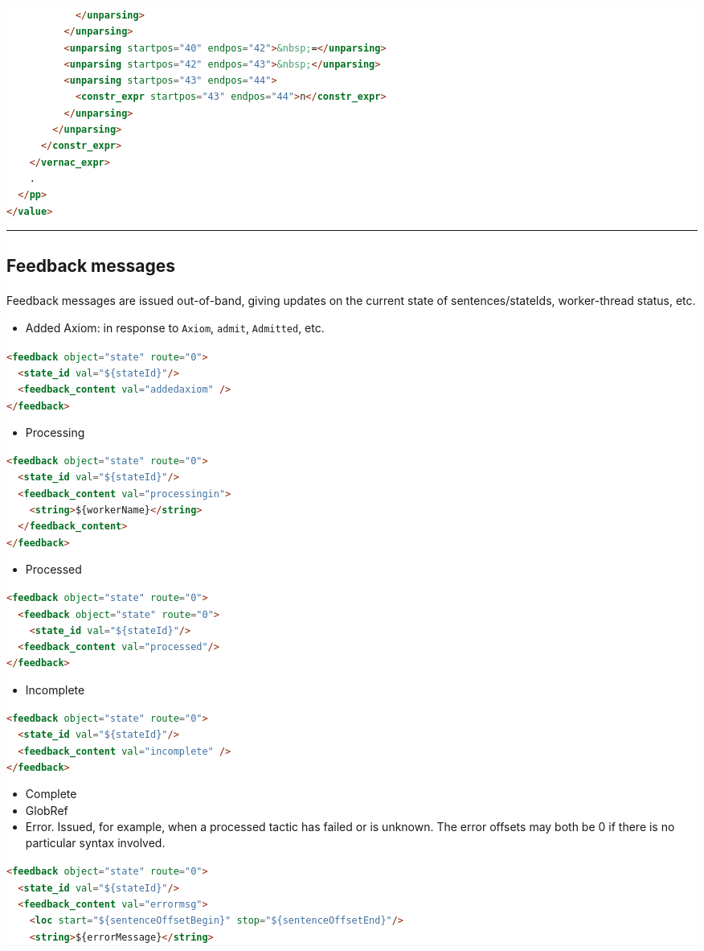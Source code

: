 ```html
            </unparsing>
          </unparsing>
          <unparsing startpos="40" endpos="42">&nbsp;=</unparsing>
          <unparsing startpos="42" endpos="43">&nbsp;</unparsing>
          <unparsing startpos="43" endpos="44">
            <constr_expr startpos="43" endpos="44">n</constr_expr>
          </unparsing>
        </unparsing>
      </constr_expr>
    </vernac_expr>
    .
  </pp>
</value>
```

-------------------------------

## <a name="feedback">Feedback messages</a>

Feedback messages are issued out-of-band,
  giving updates on the current state of sentences/stateIds,
  worker-thread status, etc.

* <a name="feedback-addedaxiom">Added Axiom</a>: in response to `Axiom`, `admit`, `Admitted`, etc.
```html
<feedback object="state" route="0">
  <state_id val="${stateId}"/>
  <feedback_content val="addedaxiom" />
</feedback>
```
* <a name="feedback-processing">Processing</a>
```html
<feedback object="state" route="0">
  <state_id val="${stateId}"/>
  <feedback_content val="processingin">
    <string>${workerName}</string>
  </feedback_content>
</feedback>
```
* <a name="feedback-processed">Processed</a>
```html
<feedback object="state" route="0">
  <feedback object="state" route="0">
    <state_id val="${stateId}"/>
  <feedback_content val="processed"/>
</feedback>
```
* <a name="feedback-incomplete">Incomplete</a>
```html
<feedback object="state" route="0">
  <state_id val="${stateId}"/>
  <feedback_content val="incomplete" />
</feedback>
```
* <a name="feedback-complete">Complete</a>
* <a name="feedback-globref">GlobRef</a>
* <a name="feedback-error">Error</a>. Issued, for example, when a processed tactic has failed or is unknown.
The error offsets may both be 0 if there is no particular syntax involved.
```html
<feedback object="state" route="0">
  <state_id val="${stateId}"/>
  <feedback_content val="errormsg">
    <loc start="${sentenceOffsetBegin}" stop="${sentenceOffsetEnd}"/>
    <string>${errorMessage}</string>
```